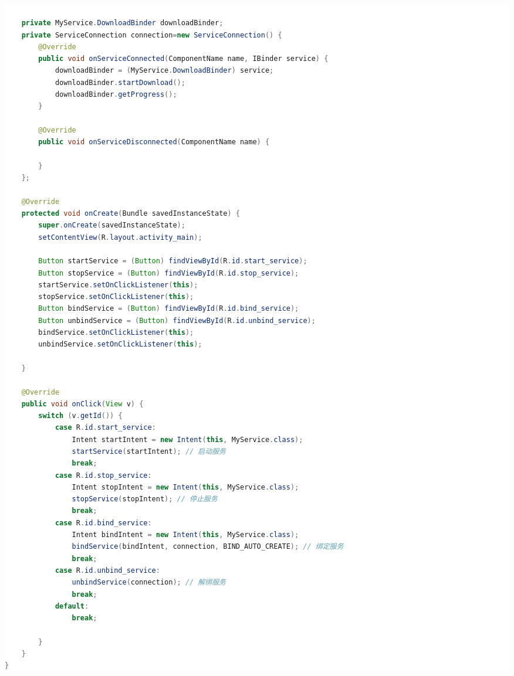 ```java

    private MyService.DownloadBinder downloadBinder;
    private ServiceConnection connection=new ServiceConnection() {
        @Override
        public void onServiceConnected(ComponentName name, IBinder service) {
            downloadBinder = (MyService.DownloadBinder) service;
            downloadBinder.startDownload();
            downloadBinder.getProgress();
        }

        @Override
        public void onServiceDisconnected(ComponentName name) {

        }
    };

    @Override
    protected void onCreate(Bundle savedInstanceState) {
        super.onCreate(savedInstanceState);
        setContentView(R.layout.activity_main);

        Button startService = (Button) findViewById(R.id.start_service);
        Button stopService = (Button) findViewById(R.id.stop_service);
        startService.setOnClickListener(this);
        stopService.setOnClickListener(this);
        Button bindService = (Button) findViewById(R.id.bind_service);
        Button unbindService = (Button) findViewById(R.id.unbind_service);
        bindService.setOnClickListener(this);
        unbindService.setOnClickListener(this);

    }

    @Override
    public void onClick(View v) {
        switch (v.getId()) {
            case R.id.start_service:
                Intent startIntent = new Intent(this, MyService.class);
                startService(startIntent); // 启动服务
                break;
            case R.id.stop_service:
                Intent stopIntent = new Intent(this, MyService.class);
                stopService(stopIntent); // 停止服务
                break;
            case R.id.bind_service:
                Intent bindIntent = new Intent(this, MyService.class);
                bindService(bindIntent, connection, BIND_AUTO_CREATE); // 绑定服务
                break;
            case R.id.unbind_service:
                unbindService(connection); // 解绑服务
                break;
            default:
                break;

        }
    }
}
```
